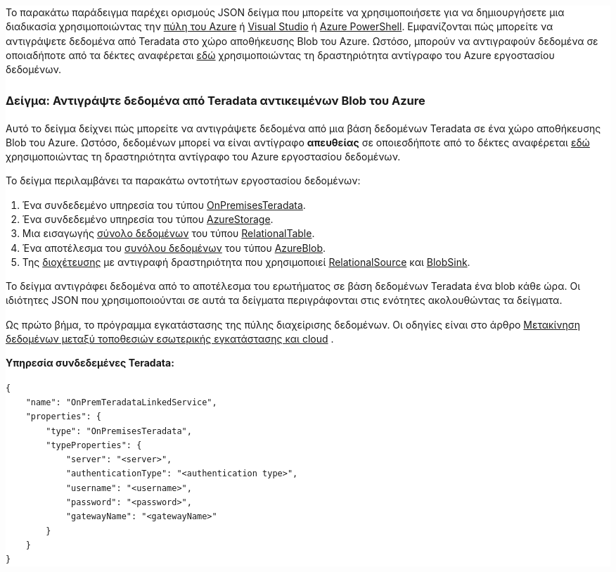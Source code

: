 Το παρακάτω παράδειγμα παρέχει ορισμούς JSON δείγμα που μπορείτε να χρησιμοποιήσετε για να δημιουργήσετε μια διαδικασία χρησιμοποιώντας την [πύλη του Azure](data-factory-copy-activity-tutorial-using-azure-portal.md) ή [Visual Studio](data-factory-copy-activity-tutorial-using-visual-studio.md) ή [Azure PowerShell](data-factory-copy-activity-tutorial-using-powershell.md). Εμφανίζονται πώς μπορείτε να αντιγράψετε δεδομένα από Teradata στο χώρο αποθήκευσης Blob του Azure. Ωστόσο, μπορούν να αντιγραφούν δεδομένα σε οποιαδήποτε από τα δέκτες αναφέρεται [εδώ](data-factory-data-movement-activities.md#supported-data-stores) χρησιμοποιώντας τη δραστηριότητα αντίγραφο του Azure εργοστασίου δεδομένων.   

### <a name="sample-copy-data-from-teradata-to-azure-blob"></a>Δείγμα: Αντιγράψτε δεδομένα από Teradata αντικειμένων Blob του Azure

Αυτό το δείγμα δείχνει πώς μπορείτε να αντιγράψετε δεδομένα από μια βάση δεδομένων Teradata σε ένα χώρο αποθήκευσης Blob του Azure. Ωστόσο, δεδομένων μπορεί να είναι αντίγραφο **απευθείας** σε οποιεσδήποτε από το δέκτες αναφέρεται [εδώ](data-factory-data-movement-activities.md#supported-data-stores) χρησιμοποιώντας τη δραστηριότητα αντίγραφο του Azure εργοστασίου δεδομένων.  
 
Το δείγμα περιλαμβάνει τα παρακάτω οντοτήτων εργοστασίου δεδομένων:

1.  Ένα συνδεδεμένο υπηρεσία του τύπου [OnPremisesTeradata](data-factory-onprem-teradata-connector.md#teradata-linked-service-properties).
2.  Ένα συνδεδεμένο υπηρεσία του τύπου [AzureStorage](data-factory-azure-blob-connector.md#azure-storage-linked-service-properties).
3.  Μια εισαγωγής [σύνολο δεδομένων](data-factory-create-datasets.md) του τύπου [RelationalTable](data-factory-onprem-teradata-connector.md#teradata-dataset-type-properties).
4.  Ένα αποτέλεσμα του [συνόλου δεδομένων](data-factory-create-datasets.md) του τύπου [AzureBlob](data-factory-azure-blob-connector.md#azure-blob-dataset-type-properties). 
4.  Της [διοχέτευσης](data-factory-create-pipelines.md) με αντιγραφή δραστηριότητα που χρησιμοποιεί [RelationalSource](data-factory-onprem-teradata-connector.md#teradata-copy-activity-type-properties) και [BlobSink](data-factory-azure-blob-connector.md#azure-blob-copy-activity-type-properties).

Το δείγμα αντιγράφει δεδομένα από το αποτέλεσμα του ερωτήματος σε βάση δεδομένων Teradata ένα blob κάθε ώρα. Οι ιδιότητες JSON που χρησιμοποιούνται σε αυτά τα δείγματα περιγράφονται στις ενότητες ακολουθώντας τα δείγματα. 

Ως πρώτο βήμα, το πρόγραμμα εγκατάστασης της πύλης διαχείρισης δεδομένων. Οι οδηγίες είναι στο άρθρο [Μετακίνηση δεδομένων μεταξύ τοποθεσιών εσωτερικής εγκατάστασης και cloud](data-factory-move-data-between-onprem-and-cloud.md) .

**Υπηρεσία συνδεδεμένες Teradata:**

    {
        "name": "OnPremTeradataLinkedService",
        "properties": {
            "type": "OnPremisesTeradata",
            "typeProperties": {
                "server": "<server>",
                "authenticationType": "<authentication type>",
                "username": "<username>",
                "password": "<password>",
                "gatewayName": "<gatewayName>"
            }
        }
    }
